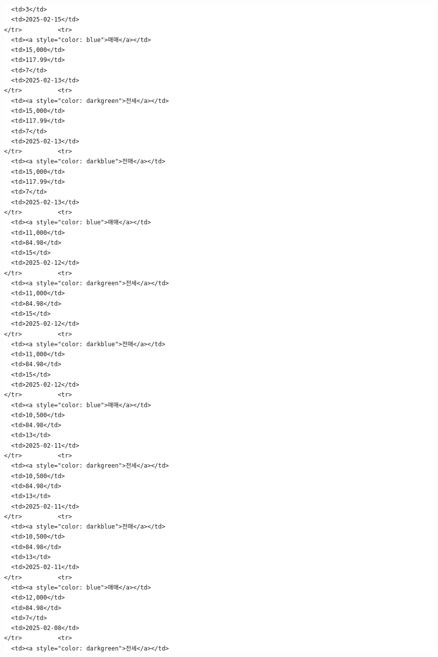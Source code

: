       <td>3</td>
      <td>2025-02-15</td>
    </tr>          <tr>
      <td><a style="color: blue">매매</a></td>
      <td>15,000</td>
      <td>117.99</td>
      <td>7</td>
      <td>2025-02-13</td>
    </tr>          <tr>
      <td><a style="color: darkgreen">전세</a></td>
      <td>15,000</td>
      <td>117.99</td>
      <td>7</td>
      <td>2025-02-13</td>
    </tr>          <tr>
      <td><a style="color: darkblue">전매</a></td>
      <td>15,000</td>
      <td>117.99</td>
      <td>7</td>
      <td>2025-02-13</td>
    </tr>          <tr>
      <td><a style="color: blue">매매</a></td>
      <td>11,000</td>
      <td>84.98</td>
      <td>15</td>
      <td>2025-02-12</td>
    </tr>          <tr>
      <td><a style="color: darkgreen">전세</a></td>
      <td>11,000</td>
      <td>84.98</td>
      <td>15</td>
      <td>2025-02-12</td>
    </tr>          <tr>
      <td><a style="color: darkblue">전매</a></td>
      <td>11,000</td>
      <td>84.98</td>
      <td>15</td>
      <td>2025-02-12</td>
    </tr>          <tr>
      <td><a style="color: blue">매매</a></td>
      <td>10,500</td>
      <td>84.98</td>
      <td>13</td>
      <td>2025-02-11</td>
    </tr>          <tr>
      <td><a style="color: darkgreen">전세</a></td>
      <td>10,500</td>
      <td>84.98</td>
      <td>13</td>
      <td>2025-02-11</td>
    </tr>          <tr>
      <td><a style="color: darkblue">전매</a></td>
      <td>10,500</td>
      <td>84.98</td>
      <td>13</td>
      <td>2025-02-11</td>
    </tr>          <tr>
      <td><a style="color: blue">매매</a></td>
      <td>12,000</td>
      <td>84.98</td>
      <td>7</td>
      <td>2025-02-08</td>
    </tr>          <tr>
      <td><a style="color: darkgreen">전세</a></td>